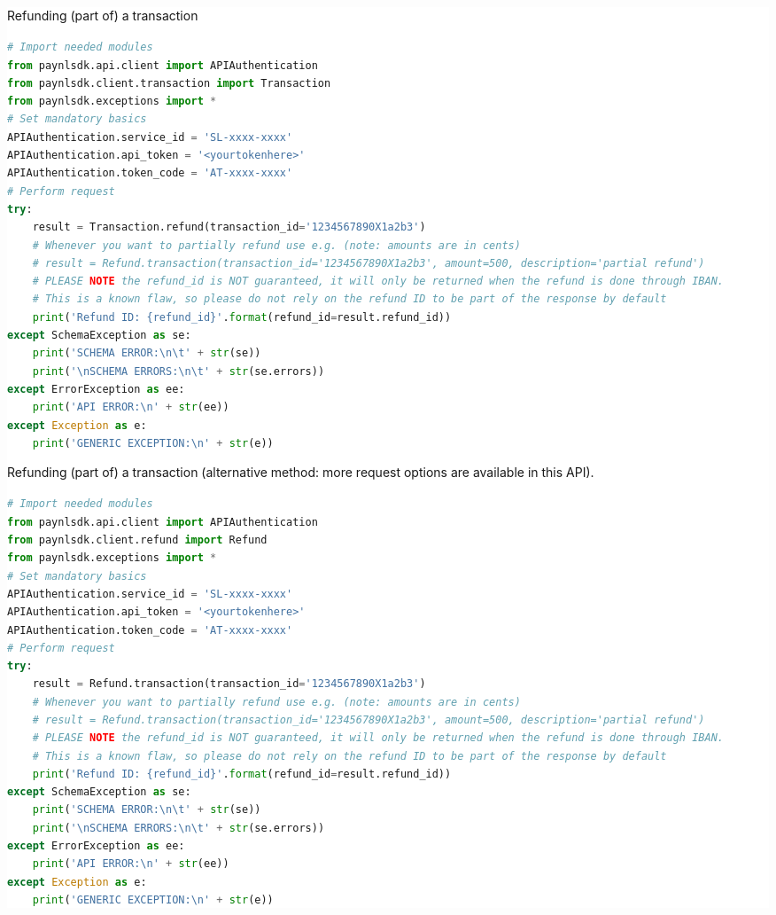 
Refunding (part of) a transaction
```python
# Import needed modules
from paynlsdk.api.client import APIAuthentication
from paynlsdk.client.transaction import Transaction
from paynlsdk.exceptions import *
# Set mandatory basics
APIAuthentication.service_id = 'SL-xxxx-xxxx'
APIAuthentication.api_token = '<yourtokenhere>'
APIAuthentication.token_code = 'AT-xxxx-xxxx'
# Perform request
try:
    result = Transaction.refund(transaction_id='1234567890X1a2b3')
    # Whenever you want to partially refund use e.g. (note: amounts are in cents)
    # result = Refund.transaction(transaction_id='1234567890X1a2b3', amount=500, description='partial refund')
    # PLEASE NOTE the refund_id is NOT guaranteed, it will only be returned when the refund is done through IBAN.
    # This is a known flaw, so please do not rely on the refund ID to be part of the response by default
    print('Refund ID: {refund_id}'.format(refund_id=result.refund_id))
except SchemaException as se:
    print('SCHEMA ERROR:\n\t' + str(se))
    print('\nSCHEMA ERRORS:\n\t' + str(se.errors))
except ErrorException as ee:
    print('API ERROR:\n' + str(ee))
except Exception as e:
    print('GENERIC EXCEPTION:\n' + str(e))
```

Refunding (part of) a transaction (alternative method: more request options are available in this API).
```python
# Import needed modules
from paynlsdk.api.client import APIAuthentication
from paynlsdk.client.refund import Refund
from paynlsdk.exceptions import *
# Set mandatory basics
APIAuthentication.service_id = 'SL-xxxx-xxxx'
APIAuthentication.api_token = '<yourtokenhere>'
APIAuthentication.token_code = 'AT-xxxx-xxxx'
# Perform request
try:
    result = Refund.transaction(transaction_id='1234567890X1a2b3')
    # Whenever you want to partially refund use e.g. (note: amounts are in cents)
    # result = Refund.transaction(transaction_id='1234567890X1a2b3', amount=500, description='partial refund')
    # PLEASE NOTE the refund_id is NOT guaranteed, it will only be returned when the refund is done through IBAN.
    # This is a known flaw, so please do not rely on the refund ID to be part of the response by default
    print('Refund ID: {refund_id}'.format(refund_id=result.refund_id))
except SchemaException as se:
    print('SCHEMA ERROR:\n\t' + str(se))
    print('\nSCHEMA ERRORS:\n\t' + str(se.errors))
except ErrorException as ee:
    print('API ERROR:\n' + str(ee))
except Exception as e:
    print('GENERIC EXCEPTION:\n' + str(e))
```
